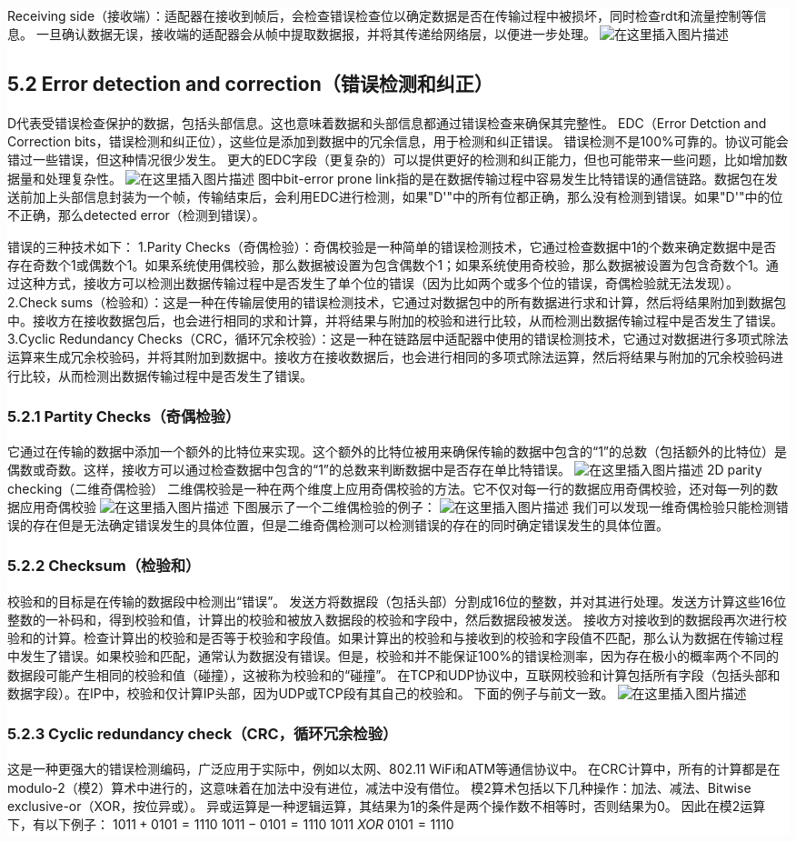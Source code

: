 Receiving side（接收端）：适配器在接收到帧后，会检查错误检查位以确定数据是否在传输过程中被损坏，同时检查rdt和流量控制等信息。
一旦确认数据无误，接收端的适配器会从帧中提取数据报，并将其传递给网络层，以便进一步处理。
![在这里插入图片描述](https://i-blog.csdnimg.cn/direct/97e0b27daf1741e98ffba3107a980335.png)

## 5.2 Error detection and correction（错误检测和纠正）
D代表受错误检查保护的数据，包括头部信息。这也意味着数据和头部信息都通过错误检查来确保其完整性。
EDC（Error Detction and Correction bits，错误检测和纠正位），这些位是添加到数据中的冗余信息，用于检测和纠正错误。
错误检测不是100%可靠的。协议可能会错过一些错误，但这种情况很少发生。
更大的EDC字段（更复杂的）可以提供更好的检测和纠正能力，但也可能带来一些问题，比如增加数据量和处理复杂性。
![在这里插入图片描述](https://i-blog.csdnimg.cn/direct/274302385d414c6ea67d06b4e269466e.png)
图中bit-error prone link指的是在数据传输过程中容易发生比特错误的通信链路。数据包在发送前加上头部信息封装为一个帧，传输结束后，会利用EDC进行检测，如果"D'"中的所有位都正确，那么没有检测到错误。如果"D'"中的位不正确，那么detected error（检测到错误）。

错误的三种技术如下：
1.Parity Checks（奇偶检验）：奇偶校验是一种简单的错误检测技术，它通过检查数据中1的个数来确定数据中是否存在奇数个1或偶数个1。如果系统使用偶校验，那么数据被设置为包含偶数个1；如果系统使用奇校验，那么数据被设置为包含奇数个1。通过这种方式，接收方可以检测出数据传输过程中是否发生了单个位的错误（因为比如两个或多个位的错误，奇偶检验就无法发现）。
2.Check sums（检验和）：这是一种在传输层使用的错误检测技术，它通过对数据包中的所有数据进行求和计算，然后将结果附加到数据包中。接收方在接收数据包后，也会进行相同的求和计算，并将结果与附加的校验和进行比较，从而检测出数据传输过程中是否发生了错误。
3.Cyclic Redundancy Checks（CRC，循环冗余校验）：这是一种在链路层中适配器中使用的错误检测技术，它通过对数据进行多项式除法运算来生成冗余校验码，并将其附加到数据中。接收方在接收数据后，也会进行相同的多项式除法运算，然后将结果与附加的冗余校验码进行比较，从而检测出数据传输过程中是否发生了错误。

### 5.2.1 Partity Checks（奇偶检验）
它通过在传输的数据中添加一个额外的比特位来实现。这个额外的比特位被用来确保传输的数据中包含的“1”的总数（包括额外的比特位）是偶数或奇数。这样，接收方可以通过检查数据中包含的“1”的总数来判断数据中是否存在单比特错误。
![在这里插入图片描述](https://i-blog.csdnimg.cn/direct/de64217b5b1b42318398c0d53a28b93d.png)
2D parity checking（二维奇偶检验）
二维偶校验是一种在两个维度上应用奇偶校验的方法。它不仅对每一行的数据应用奇偶校验，还对每一列的数据应用奇偶校验
![在这里插入图片描述](https://i-blog.csdnimg.cn/direct/39c4683c3752447f872028dc7a3fbcad.png)
下图展示了一个二维偶检验的例子：
![在这里插入图片描述](https://i-blog.csdnimg.cn/direct/a7a70d467ad540a0ada45c115b18d32f.png)
我们可以发现一维奇偶检验只能检测错误的存在但是无法确定错误发生的具体位置，但是二维奇偶检测可以检测错误的存在的同时确定错误发生的具体位置。

### 5.2.2 Checksum（检验和）
校验和的目标是在传输的数据段中检测出“错误”。
发送方将数据段（包括头部）分割成16位的整数，并对其进行处理。发送方计算这些16位整数的一补码和，得到校验和值，计算出的校验和被放入数据段的校验和字段中，然后数据段被发送。
接收方对接收到的数据段再次进行校验和的计算。检查计算出的校验和是否等于校验和字段值。如果计算出的校验和与接收到的校验和字段值不匹配，那么认为数据在传输过程中发生了错误。如果校验和匹配，通常认为数据没有错误。但是，校验和并不能保证100%的错误检测率，因为存在极小的概率两个不同的数据段可能产生相同的校验和值（碰撞），这被称为校验和的“碰撞”。
在TCP和UDP协议中，互联网校验和计算包括所有字段（包括头部和数据字段）。在IP中，校验和仅计算IP头部，因为UDP或TCP段有其自己的校验和。
下面的例子与前文一致。
![在这里插入图片描述](https://i-blog.csdnimg.cn/direct/7dcdf86db9d84458b65db5bef9b295b7.png)

### 5.2.3 Cyclic redundancy check（CRC，循环冗余检验）
这是一种更强大的错误检测编码，广泛应用于实际中，例如以太网、802.11 WiFi和ATM等通信协议中。
在CRC计算中，所有的计算都是在modulo-2（模2）算术中进行的，这意味着在加法中没有进位，减法中没有借位。
模2算术包括以下几种操作：加法、减法、Bitwise exclusive-or（XOR，按位异或）。
异或运算是一种逻辑运算，其结果为1的条件是两个操作数不相等时，否则结果为0。
因此在模2运算下，有以下例子：
$1011+0101=1110$
$1011-0101=1110$
$1011 \ XOR \ 0101=1110$
